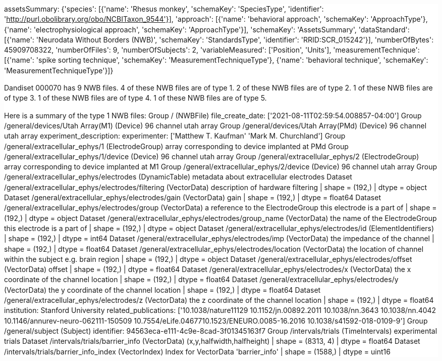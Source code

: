 assetsSummary: {'species': [{'name': 'Rhesus monkey', 'schemaKey': 'SpeciesType', 'identifier': 'http://purl.obolibrary.org/obo/NCBITaxon_9544'}], 'approach': [{'name': 'behavioral approach', 'schemaKey': 'ApproachType'}, {'name': 'electrophysiological approach', 'schemaKey': 'ApproachType'}], 'schemaKey': 'AssetsSummary', 'dataStandard': [{'name': 'Neurodata Without Borders (NWB)', 'schemaKey': 'StandardsType', 'identifier': 'RRID:SCR_015242'}], 'numberOfBytes': 45909708322, 'numberOfFiles': 9, 'numberOfSubjects': 2, 'variableMeasured': ['Position', 'Units'], 'measurementTechnique': [{'name': 'spike sorting technique', 'schemaKey': 'MeasurementTechniqueType'}, {'name': 'behavioral technique', 'schemaKey': 'MeasurementTechniqueType'}]}

Dandiset 000070 has 9 NWB files.
4 of these NWB files are of type 1.
2 of these NWB files are of type 2.
1 of these NWB files are of type 3.
1 of these NWB files are of type 4.
1 of these NWB files are of type 5.


Here is a summary of the type 1 NWB files:
  Group / (NWBFile) 
  file_create_date: ['2021-08-11T02:59:54.008857-04:00']
  Group /general/devices/Utah Array(M1) (Device) 96 channel utah array
  Group /general/devices/Utah Array(PMd) (Device) 96 channel utah array
  experiment_description: 
  experimenter: ['Matthew T. Kaufman' 'Mark M. Churchland']
  Group /general/extracellular_ephys/1 (ElectrodeGroup) array corresponding to device implanted at PMd
  Group /general/extracellular_ephys/1/device (Device) 96 channel utah array
  Group /general/extracellular_ephys/2 (ElectrodeGroup) array corresponding to device implanted at M1
  Group /general/extracellular_ephys/2/device (Device) 96 channel utah array
  Group /general/extracellular_ephys/electrodes (DynamicTable) metadata about extracellular electrodes
  Dataset /general/extracellular_ephys/electrodes/filtering (VectorData) description of hardware filtering | shape = (192,) | dtype = object
  Dataset /general/extracellular_ephys/electrodes/gain (VectorData) gain | shape = (192,) | dtype = float64
  Dataset /general/extracellular_ephys/electrodes/group (VectorData) a reference to the ElectrodeGroup this electrode is a part of | shape = (192,) | dtype = object
  Dataset /general/extracellular_ephys/electrodes/group_name (VectorData) the name of the ElectrodeGroup this electrode is a part of | shape = (192,) | dtype = object
  Dataset /general/extracellular_ephys/electrodes/id (ElementIdentifiers)  | shape = (192,) | dtype = int64
  Dataset /general/extracellular_ephys/electrodes/imp (VectorData) the impedance of the channel | shape = (192,) | dtype = float64
  Dataset /general/extracellular_ephys/electrodes/location (VectorData) the location of channel within the subject e.g. brain region | shape = (192,) | dtype = object
  Dataset /general/extracellular_ephys/electrodes/offset (VectorData) offset | shape = (192,) | dtype = float64
  Dataset /general/extracellular_ephys/electrodes/x (VectorData) the x coordinate of the channel location | shape = (192,) | dtype = float64
  Dataset /general/extracellular_ephys/electrodes/y (VectorData) the y coordinate of the channel location | shape = (192,) | dtype = float64
  Dataset /general/extracellular_ephys/electrodes/z (VectorData) the z coordinate of the channel location | shape = (192,) | dtype = float64
  institution: Stanford University
  related_publications: ['10.1038/nature11129 10.1152/jn.00892.2011 10.1038/nn.3643 10.1038/nn.4042 10.1146/annurev-neuro-062111-150509 10.7554/eLife.0467710.1523/ENEURO.0085-16.2016 10.1038/s41592-018-0109-9']
  Group /general/subject (Subject) 
  identifier: 94563eca-e111-4c9e-8cad-3f01345163f7
  Group /intervals/trials (TimeIntervals) experimental trials
  Dataset /intervals/trials/barrier_info (VectorData) (x,y,halfwidth,halfheight) | shape = (8313, 4) | dtype = float64
  Dataset /intervals/trials/barrier_info_index (VectorIndex) Index for VectorData 'barrier_info' | shape = (1588,) | dtype = uint16